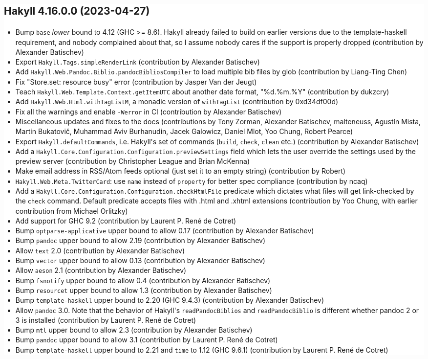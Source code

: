 ## Hakyll 4.16.0.0 (2023-04-27)

- Bump `base` *lower* bound to 4.12 (GHC >= 8.6). Hakyll already failed to build
    on earlier versions due to the template-haskell requirement, and nobody
    complained about that, so I assume nobody cares if the support is properly
    dropped (contribution by Alexander Batischev)
- Export `Hakyll.Tags.simpleRenderLink` (contribution by Alexander Batischev)
- Add `Hakyll.Web.Pandoc.Biblio.pandocBibliosCompiler` to load multiple bib
    files by glob (contribution by Liang-Ting Chen)
- Fix "Store.set: resource busy" error (contribution by Jasper Van der Jeugt)
- Teach `Hakyll.Web.Template.Context.getItemUTC` about another date format,
    "%d.%m.%Y" (contribution by dukzcry)
- Add `Hakyll.Web.Html.withTagListM`, a monadic version of `withTagList`
    (contribution by 0xd34df00d)
- Fix all the warnings and enable `-Werror` in CI (contribution by Alexander
    Batischev)
- Miscellaneous updates and fixes to the docs (contributions by Tony Zorman,
    Alexander Batischev, malteneuss, Agustín Mista, Martin Bukatovič, Muhammad
    Aviv Burhanudin, Jacek Galowicz, Daniel Mlot, Yoo Chung, Robert Pearce)
- Export `Hakyll.defaultCommands`, i.e. Hakyll's set of commands (`build`,
    `check`, `clean` etc.) (contribution by Alexander Batischev)
- Add a `Hakyll.Core.Configuration.Configuration.previewSettings` field which
    lets the user override the settings used by the preview server (contribution
    by Christopher League and Brian McKenna)
- Make email address in RSS/Atom feeds optional (just set it to an empty string)
    (contribution by Robert)
- `Hakyll.Web.Meta.TwitterCard`: use `name` instead of `property` for better
    spec compliance (contribution by ncaq)
- Add a `Hakyll.Core.Configuration.Configuration.checkHtmlFile` predicate which
    dictates what files will get link-checked by the `check` command. Default
    predicate accepts files with .html and .xhtml extensions (contribution by
    Yoo Chung, with earlier contribution from Michael Orlitzky)
- Add support for GHC 9.2 (contribution by Laurent P. René de Cotret)
- Bump `optparse-applicative` upper bound to allow 0.17 (contribution by
    Alexander Batischev)
- Bump `pandoc` upper bound to allow 2.19 (contribution by Alexander Batischev)
- Allow `text` 2.0 (contribution by Alexander Batischev)
- Bump `vector` upper bound to allow 0.13 (contribution by Alexander Batischev)
- Allow `aeson` 2.1 (contribution by Alexander Batischev)
- Bump `fsnotify` upper bound to allow 0.4 (contribution by Alexander Batischev)
- Bump `resourcet` upper bound to allow 1.3 (contribution by Alexander
    Batischev)
- Bump `template-haskell` upper bound to 2.20 (GHC 9.4.3) (contribution by
    Alexander Batischev)
- Allow `pandoc` 3.0. Note that the behavior of Hakyll's `readPandocBiblios` and
    `readPandocBiblio` is different whether pandoc 2 or 3 is installed
    (contribution by Laurent P. René de Cotret) 
- Bump `mtl` upper bound to allow 2.3 (contribution by Alexander Batischev)
- Bump `pandoc` upper bound to allow 3.1 (contribution by Laurent P. René de
    Cotret)
- Bump `template-haskell` upper bound to 2.21 and `time` to 1.12 (GHC 9.6.1)
    (contribution by Laurent P. René de Cotret)
